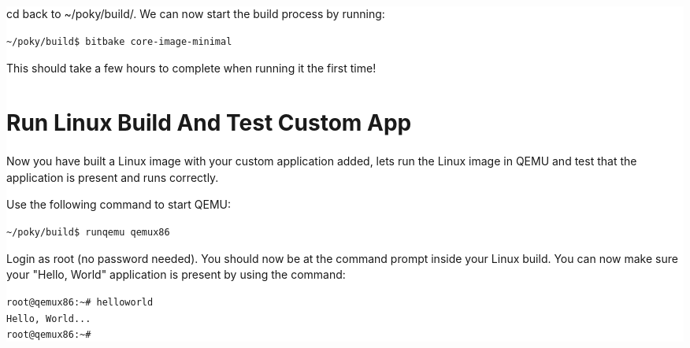 


cd back to ~/poky/build/. We can now start the build process by running:



    
    ~/poky/build$ bitbake core-image-minimal




This should take a few hours to complete when running it the first time!




# Run Linux Build And Test Custom App




Now you have built a Linux image with your custom application added, lets run the Linux image in QEMU and test that the application is present and runs correctly.




Use the following command to start QEMU:



    
    ~/poky/build$ runqemu qemux86




Login as root (no password needed). You should now be at the command prompt inside your Linux build. You can now make sure your "Hello, World" application is present by using the command:



    
    root@qemux86:~# helloworld
    Hello, World...
    root@qemux86:~#






